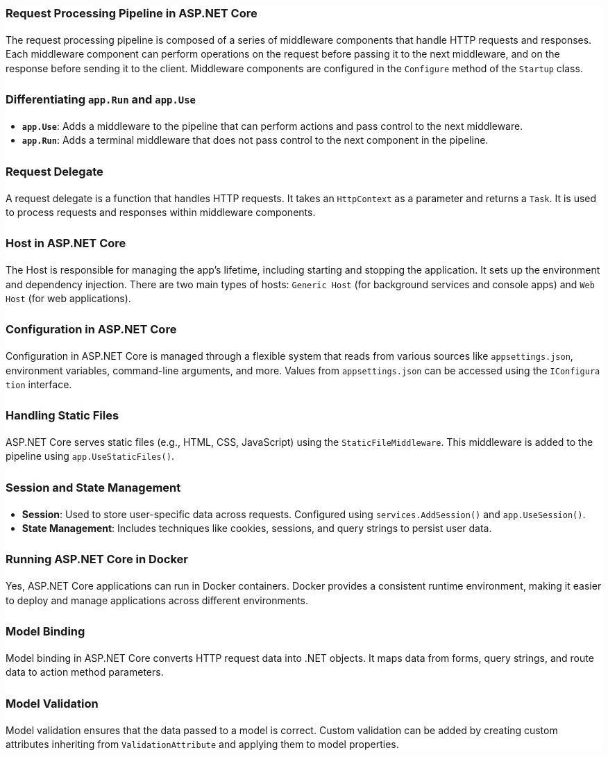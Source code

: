 ### Request Processing Pipeline in ASP.NET Core
The request processing pipeline is composed of a series of middleware components that handle HTTP requests and responses. Each middleware component can perform operations on the request before passing it to the next middleware, and on the response before sending it to the client. Middleware components are configured in the `Configure` method of the `Startup` class.

### Differentiating `app.Run` and `app.Use`
- **`app.Use`**: Adds a middleware to the pipeline that can perform actions and pass control to the next middleware.
- **`app.Run`**: Adds a terminal middleware that does not pass control to the next component in the pipeline.

### Request Delegate
A request delegate is a function that handles HTTP requests. It takes an `HttpContext` as a parameter and returns a `Task`. It is used to process requests and responses within middleware components.

### Host in ASP.NET Core
The Host is responsible for managing the app’s lifetime, including starting and stopping the application. It sets up the environment and dependency injection. There are two main types of hosts: `Generic Host` (for background services and console apps) and `Web Host` (for web applications).

### Configuration in ASP.NET Core
Configuration in ASP.NET Core is managed through a flexible system that reads from various sources like `appsettings.json`, environment variables, command-line arguments, and more. Values from `appsettings.json` can be accessed using the `IConfiguration` interface.

### Handling Static Files
ASP.NET Core serves static files (e.g., HTML, CSS, JavaScript) using the `StaticFileMiddleware`. This middleware is added to the pipeline using `app.UseStaticFiles()`.

### Session and State Management
- **Session**: Used to store user-specific data across requests. Configured using `services.AddSession()` and `app.UseSession()`.
- **State Management**: Includes techniques like cookies, sessions, and query strings to persist user data.

### Running ASP.NET Core in Docker
Yes, ASP.NET Core applications can run in Docker containers. Docker provides a consistent runtime environment, making it easier to deploy and manage applications across different environments.

### Model Binding
Model binding in ASP.NET Core converts HTTP request data into .NET objects. It maps data from forms, query strings, and route data to action method parameters.

### Model Validation
Model validation ensures that the data passed to a model is correct. Custom validation can be added by creating custom attributes inheriting from `ValidationAttribute` and applying them to model properties.
